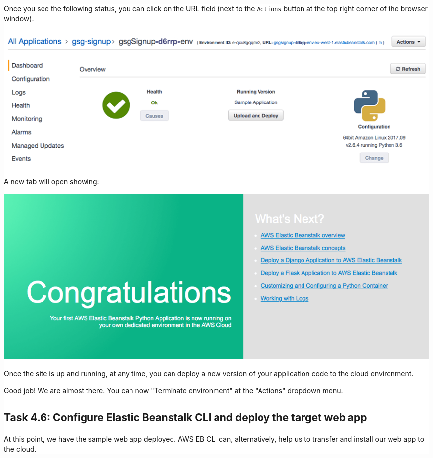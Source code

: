 Once you see the following status, you can click on the URL field (next to the `Actions` button at the top right corner of the browser window).

<p align="center"><img src="./images/Lab04-8.png " alt="OK" title="OK"/></p>

A new tab will open showing:

<p align="center"><img src="./images/Lab04-9.png " alt="Sample web app" title="Sample web app"/></p>

Once the site is up and running, at any time, you can deploy a new version of your application code to the cloud environment.

Good job! We are almost there. You can now "Terminate environment" at the "Actions" dropdown menu.

<a name="Tasks46"/>

## Task 4.6: Configure Elastic Beanstalk CLI and deploy the target web app

At this point, we have the sample web app deployed. AWS EB CLI can, alternatively, help us to transfer and install our web app to the cloud. 
